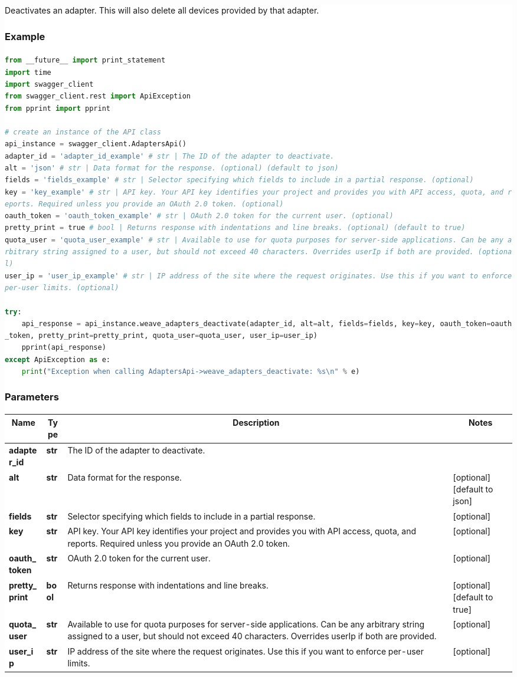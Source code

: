 

Deactivates an adapter. This will also delete all devices provided by that adapter.

### Example 
```python
from __future__ import print_statement
import time
import swagger_client
from swagger_client.rest import ApiException
from pprint import pprint

# create an instance of the API class
api_instance = swagger_client.AdaptersApi()
adapter_id = 'adapter_id_example' # str | The ID of the adapter to deactivate.
alt = 'json' # str | Data format for the response. (optional) (default to json)
fields = 'fields_example' # str | Selector specifying which fields to include in a partial response. (optional)
key = 'key_example' # str | API key. Your API key identifies your project and provides you with API access, quota, and reports. Required unless you provide an OAuth 2.0 token. (optional)
oauth_token = 'oauth_token_example' # str | OAuth 2.0 token for the current user. (optional)
pretty_print = true # bool | Returns response with indentations and line breaks. (optional) (default to true)
quota_user = 'quota_user_example' # str | Available to use for quota purposes for server-side applications. Can be any arbitrary string assigned to a user, but should not exceed 40 characters. Overrides userIp if both are provided. (optional)
user_ip = 'user_ip_example' # str | IP address of the site where the request originates. Use this if you want to enforce per-user limits. (optional)

try: 
    api_response = api_instance.weave_adapters_deactivate(adapter_id, alt=alt, fields=fields, key=key, oauth_token=oauth_token, pretty_print=pretty_print, quota_user=quota_user, user_ip=user_ip)
    pprint(api_response)
except ApiException as e:
    print("Exception when calling AdaptersApi->weave_adapters_deactivate: %s\n" % e)
```

### Parameters

Name | Type | Description  | Notes
------------- | ------------- | ------------- | -------------
 **adapter_id** | **str**| The ID of the adapter to deactivate. | 
 **alt** | **str**| Data format for the response. | [optional] [default to json]
 **fields** | **str**| Selector specifying which fields to include in a partial response. | [optional] 
 **key** | **str**| API key. Your API key identifies your project and provides you with API access, quota, and reports. Required unless you provide an OAuth 2.0 token. | [optional] 
 **oauth_token** | **str**| OAuth 2.0 token for the current user. | [optional] 
 **pretty_print** | **bool**| Returns response with indentations and line breaks. | [optional] [default to true]
 **quota_user** | **str**| Available to use for quota purposes for server-side applications. Can be any arbitrary string assigned to a user, but should not exceed 40 characters. Overrides userIp if both are provided. | [optional] 
 **user_ip** | **str**| IP address of the site where the request originates. Use this if you want to enforce per-user limits. | [optional] 
